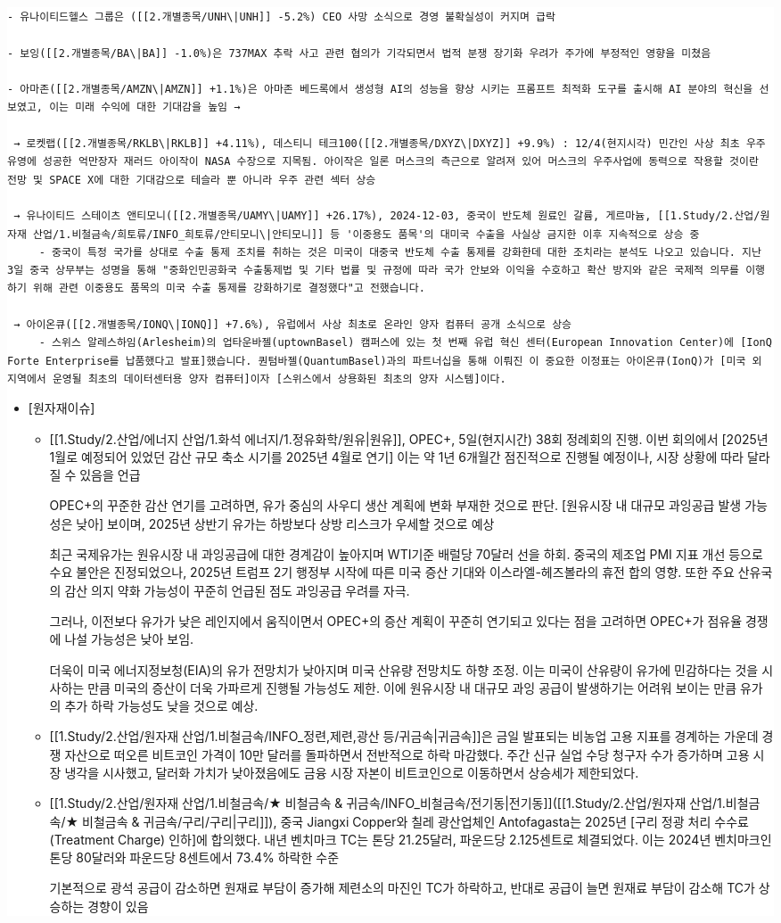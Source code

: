 	- 유나이티드헬스 그룹은 ([[2.개별종목/UNH\|UNH]] -5.2%) CEO 사망 소식으로 경영 불확실성이 커지며 급락
	
	- 보잉([[2.개별종목/BA\|BA]] -1.0%)은 737MAX 추락 사고 관련 협의가 기각되면서 법적 분쟁 장기화 우려가 주가에 부정적인 영향을 미쳤음
	  
	- 아마존([[2.개별종목/AMZN\|AMZN]] +1.1%)은 아마존 베드록에서 생성형 AI의 성능을 향상 시키는 프롬프트 최적화 도구를 출시해 AI 분야의 혁신을 선보였고, 이는 미래 수익에 대한 기대감을 높임 → 
	  
	 → 로켓랩([[2.개별종목/RKLB\|RKLB]] +4.11%), 데스티니 테크100([[2.개별종목/DXYZ\|DXYZ]] +9.9%) : 12/4(현지시각) 민간인 사상 최초 우주 유영에 성공한 억만장자 재러드 아이작이 NASA 수장으로 지목됨. 아이작은 일론 머스크의 측근으로 알려져 있어 머스크의 우주사업에 동력으로 작용할 것이란 전망 및 SPACE X에 대한 기대감으로 테슬라 뿐 아니라 우주 관련 섹터 상승
	 
	 → 유나이티드 스테이츠 앤티모니([[2.개별종목/UAMY\|UAMY]] +26.17%), 2024-12-03, 중국이 반도체 원료인 갈륨, 게르마늄, [[1.Study/2.산업/원자재 산업/1.비철금속/희토류/INFO_희토류/안티모니\|안티모니]] 등 '이중용도 품목'의 대미국 수출을 사실상 금지한 이후 지속적으로 상승 중
		 - 중국이 특정 국가를 상대로 수출 통제 조치를 취하는 것은 미국이 대중국 반도체 수출 통제를 강화한데 대한 조치라는 분석도 나오고 있습니다. 지난 3일 중국 상무부는 성명을 통해 "중화인민공화국 수출통제법 및 기타 법률 및 규정에 따라 국가 안보와 이익을 수호하고 확산 방지와 같은 국제적 의무를 이행하기 위해 관련 이중용도 품목의 미국 수출 통제를 강화하기로 결정했다"고 전했습니다.
	 
	 → 아이온큐([[2.개별종목/IONQ\|IONQ]] +7.6%), 유럽에서 사상 최초로 온라인 양자 컴퓨터 공개 소식으로 상승
		 - 스위스 알레스하임(Arlesheim)의 업타운바젤(uptownBasel) 캠퍼스에 있는 첫 번째 유럽 혁신 센터(European Innovation Center)에 [IonQ Forte Enterprise를 납품했다고 발표]했습니다. 퀀텀바젤(QuantumBasel)과의 파트너십을 통해 이뤄진 이 중요한 이정표는 아이온큐(IonQ)가 [미국 외 지역에서 운영될 최초의 데이터센터용 양자 컴퓨터]이자 [스위스에서 상용화된 최초의 양자 시스템]이다.





- [원자재이슈]
	- [[1.Study/2.산업/에너지 산업/1.화석 에너지/1.정유화학/원유\|원유]], OPEC+, 5일(현지시간) 38회 정례회의 진행. 이번 회의에서 [2025년 1월로 예정되어 있었던 감산 규모 축소 시기를 2025년 4월로 연기] 이는 약 1년 6개월간 점진적으로 진행될 예정이나, 시장 상황에 따라 달라질 수 있음을 언급
	  
	  OPEC+의 꾸준한 감산 연기를 고려하면, 유가 중심의 사우디 생산 계획에 변화 부재한 것으로 판단. [원유시장 내 대규모 과잉공급 발생 가능성은 낮아] 보이며, 2025년 상반기 유가는 하방보다 상방 리스크가 우세할 것으로 예상
	  
	  최근 국제유가는 원유시장 내 과잉공급에 대한 경계감이 높아지며 WTI기준 배럴당 70달러 선을 하회. 중국의 제조업 PMI 지표 개선 등으로 수요 불안은 진정되었으나, 2025년 트럼프 2기 행정부 시작에 따른 미국 증산 기대와 이스라엘-헤즈볼라의 휴전 합의 영향. 또한 주요 산유국의 감산 의지 약화 가능성이 꾸준히 언급된 점도 과잉공급 우려를 자극.
	  
	  그러나, 이전보다 유가가 낮은 레인지에서 움직이면서 OPEC+의 증산 계획이 꾸준히 연기되고 있다는 점을 고려하면 OPEC+가 점유율 경쟁에 나설 가능성은 낮아 보임.
	  
	  더욱이 미국 에너지정보청(EIA)의 유가 전망치가 낮아지며 미국 산유량 전망치도 하향 조정. 이는 미국이 산유량이 유가에 민감하다는 것을 시사하는 만큼 미국의 증산이 더욱 가파르게 진행될 가능성도 제한. 이에 원유시장 내 대규모 과잉 공급이 발생하기는 어려워 보이는 만큼 유가의 추가 하락 가능성도 낮을 것으로 예상.
	  
	- [[1.Study/2.산업/원자재 산업/1.비철금속/INFO_정련,제련,광산 등/귀금속\|귀금속]]은 금일 발표되는 비농업 고용 지표를 경계하는 가운데 경쟁 자산으로 떠오른 비트코인 가격이 10만 달러를 돌파하면서 전반적으로 하락 마감했다. 주간 신규 실업 수당 청구자 수가 증가하며 고용 시장 냉각을 시사했고, 달러화 가치가 낮아졌음에도 금융 시장 자본이 비트코인으로 이동하면서 상승세가 제한되었다.
	  
	- [[1.Study/2.산업/원자재 산업/1.비철금속/★ 비철금속 & 귀금속/INFO_비철금속/전기동\|전기동]]([[1.Study/2.산업/원자재 산업/1.비철금속/★ 비철금속 & 귀금속/구리/구리\|구리]]), 중국 Jiangxi Copper와 칠레 광산업체인 Antofagasta는 2025년 [구리 정광 처리 수수료(Treatment Charge) 인하]에 합의했다. 내년 벤치마크 TC는 톤당 21.25달러, 파운드당 2.125센트로 체결되었다. 이는 2024년 벤치마크인 톤당 80달러와 파운드당 8센트에서 73.4% 하락한 수준
	  
	  기본적으로 광석 공급이 감소하면 원재료 부담이 증가해 제련소의 마진인 TC가 하락하고, 반대로 공급이 늘면 원재료 부담이 감소해 TC가 상승하는 경향이 있음


